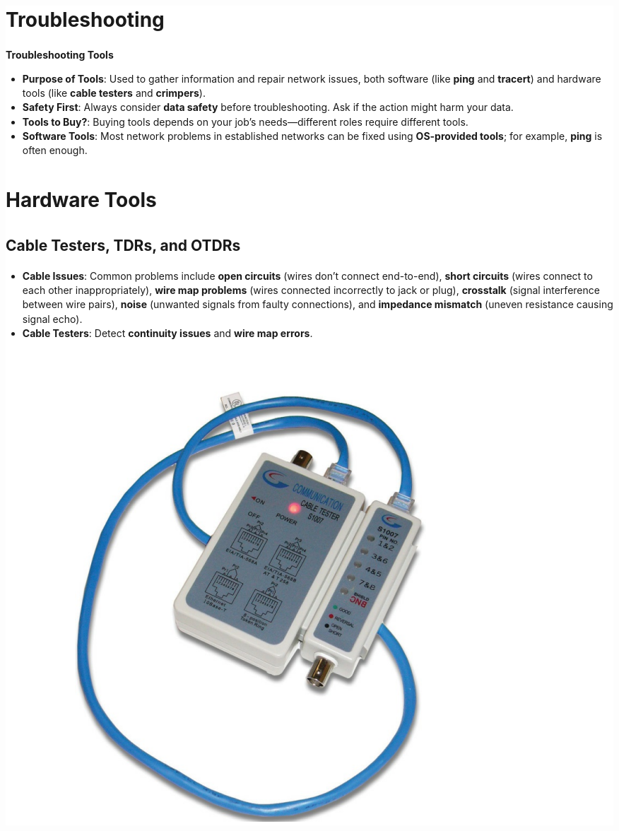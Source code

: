 # Troubleshooting

**Troubleshooting Tools**

- **Purpose of Tools**: Used to gather information and repair network issues, both software (like **ping** and **tracert**) and hardware tools (like **cable testers** and **crimpers**).
- **Safety First**: Always consider **data safety** before troubleshooting. Ask if the action might harm your data.
- **Tools to Buy?**: Buying tools depends on your job’s needs—different roles require different tools.
- **Software Tools**: Most network problems in established networks can be fixed using **OS-provided tools**; for example, **ping** is often enough.

# Hardware Tools

## **Cable Testers, TDRs, and OTDRs**

- **Cable Issues**: Common problems include **open circuits** (wires don’t connect end-to-end), **short circuits** (wires connect to each other inappropriately), **wire map problems** (wires connected incorrectly to jack or plug), **crosstalk** (signal interference between wire pairs), **noise** (unwanted signals from faulty connections), and **impedance mismatch** (uneven resistance causing signal echo).
- **Cable Testers**: Detect **continuity issues** and **wire map errors**.

![image.png](Troubleshooting%2012f9c4fd2614803e8abaceae534fd1cc/image.png)
